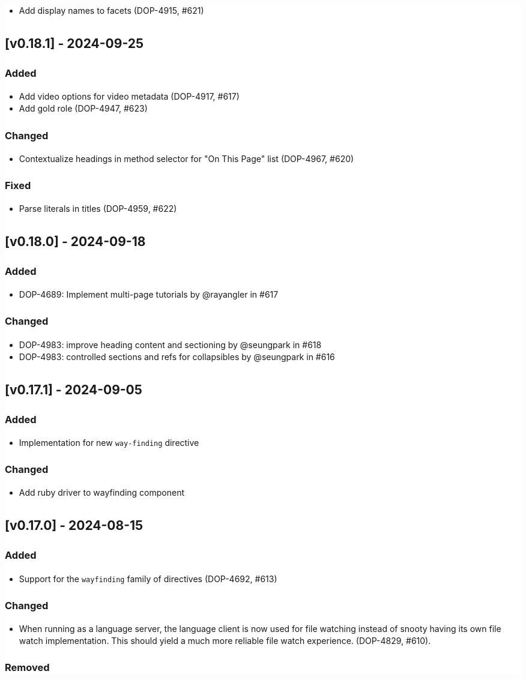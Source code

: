 - Add display names to facets (DOP-4915, #621)

## [v0.18.1] - 2024-09-25

### Added

- Add video options for video metadata (DOP-4917, #617)
- Add gold role (DOP-4947, #623)

### Changed

- Contextualize headings in method selector for "On This Page" list (DOP-4967, #620)

### Fixed

- Parse literals in titles (DOP-4959, #622)

## [v0.18.0] - 2024-09-18

### Added

- DOP-4689: Implement multi-page tutorials by @rayangler in #617

### Changed

- DOP-4983: improve heading content and sectioning by @seungpark in #618
- DOP-4983: controlled sections and refs for collapsibles by @seungpark in #616

## [v0.17.1] - 2024-09-05

### Added

- Implementation for new `way-finding` directive

### Changed

- Add ruby driver to wayfinding component

## [v0.17.0] - 2024-08-15

### Added

- Support for the `wayfinding` family of directives (DOP-4692, #613)

### Changed

- When running as a language server, the language client is now used for file watching
  instead of snooty having its own file watch implementation. This should yield a much more
  reliable file watch experience. (DOP-4829, #610).

### Removed
